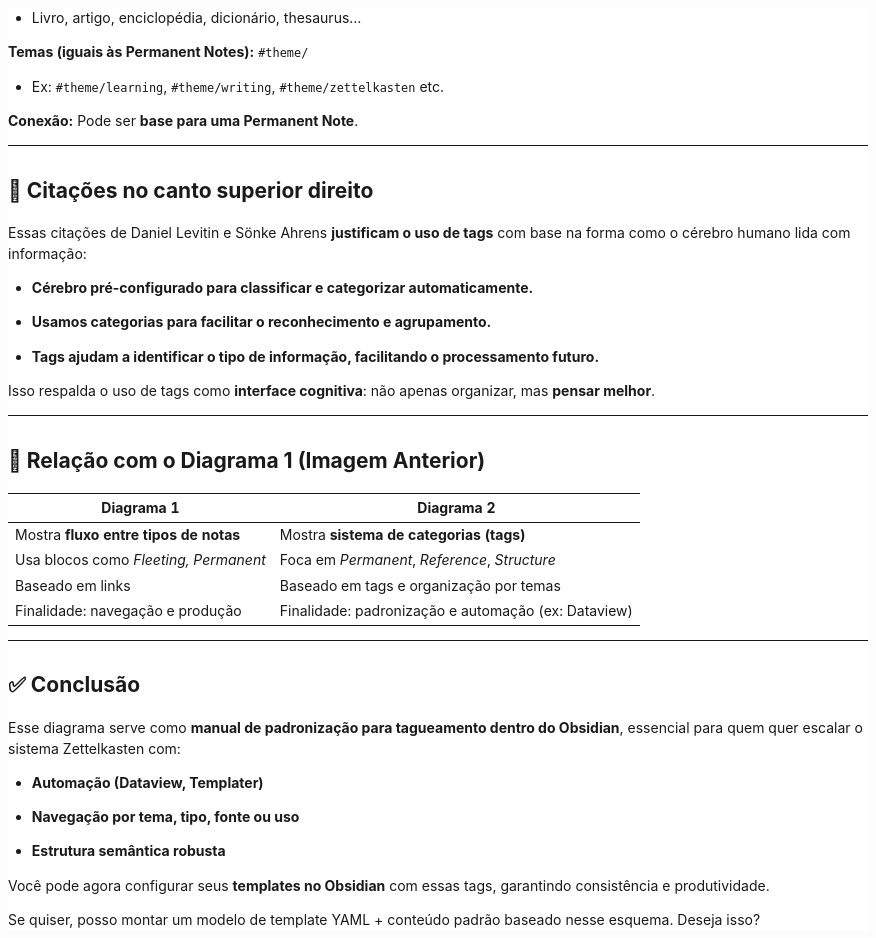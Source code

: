 - Livro, artigo, enciclopédia, dicionário, thesaurus…
    

**Temas (iguais às Permanent Notes):** `#theme/`

- Ex: `#theme/learning`, `#theme/writing`, `#theme/zettelkasten` etc.
    

**Conexão:** Pode ser **base para uma Permanent Note**.

---

## 📌 Citações no canto superior direito

Essas citações de Daniel Levitin e Sönke Ahrens **justificam o uso de tags** com base na forma como o cérebro humano lida com informação:

- **Cérebro pré-configurado para classificar e categorizar automaticamente.**
    
- **Usamos categorias para facilitar o reconhecimento e agrupamento.**
    
- **Tags ajudam a identificar o tipo de informação, facilitando o processamento futuro.**
    

Isso respalda o uso de tags como **interface cognitiva**: não apenas organizar, mas **pensar melhor**.

---

## 🔁 Relação com o Diagrama 1 (Imagem Anterior)

|Diagrama 1|Diagrama 2|
|---|---|
|Mostra **fluxo entre tipos de notas**|Mostra **sistema de categorias (tags)**|
|Usa blocos como _Fleeting, Permanent_|Foca em _Permanent_, _Reference_, _Structure_|
|Baseado em links|Baseado em tags e organização por temas|
|Finalidade: navegação e produção|Finalidade: padronização e automação (ex: Dataview)|

---

## ✅ Conclusão

Esse diagrama serve como **manual de padronização para tagueamento dentro do Obsidian**, essencial para quem quer escalar o sistema Zettelkasten com:

- **Automação (Dataview, Templater)**
    
- **Navegação por tema, tipo, fonte ou uso**
    
- **Estrutura semântica robusta**
    

Você pode agora configurar seus **templates no Obsidian** com essas tags, garantindo consistência e produtividade.

Se quiser, posso montar um modelo de template YAML + conteúdo padrão baseado nesse esquema. Deseja isso?

